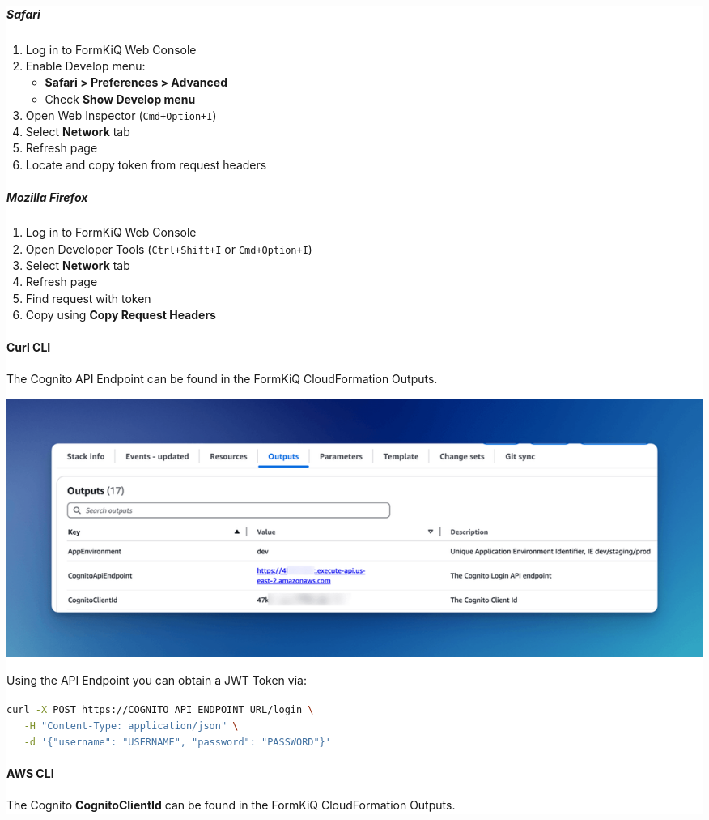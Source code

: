 ##### **Safari**
1. Log in to FormKiQ Web Console
2. Enable Develop menu:
   - **Safari > Preferences > Advanced**
   - Check **Show Develop menu**
3. Open Web Inspector (`Cmd+Option+I`)
4. Select **Network** tab
5. Refresh page
6. Locate and copy token from request headers

##### **Mozilla Firefox**
1. Log in to FormKiQ Web Console
2. Open Developer Tools (`Ctrl+Shift+I` or `Cmd+Option+I`)
3. Select **Network** tab
4. Refresh page
5. Find request with token
6. Copy using **Copy Request Headers**

#### Curl CLI

The Cognito API Endpoint can be found in the FormKiQ CloudFormation Outputs.

![Cognito CloudFormation Outputs](./img/cf-output-cognito.png)

Using the API Endpoint you can obtain a JWT Token via:

```bash
curl -X POST https://COGNITO_API_ENDPOINT_URL/login \
   -H "Content-Type: application/json" \
   -d '{"username": "USERNAME", "password": "PASSWORD"}'
```

#### AWS CLI

The Cognito **CognitoClientId** can be found in the FormKiQ CloudFormation Outputs.
